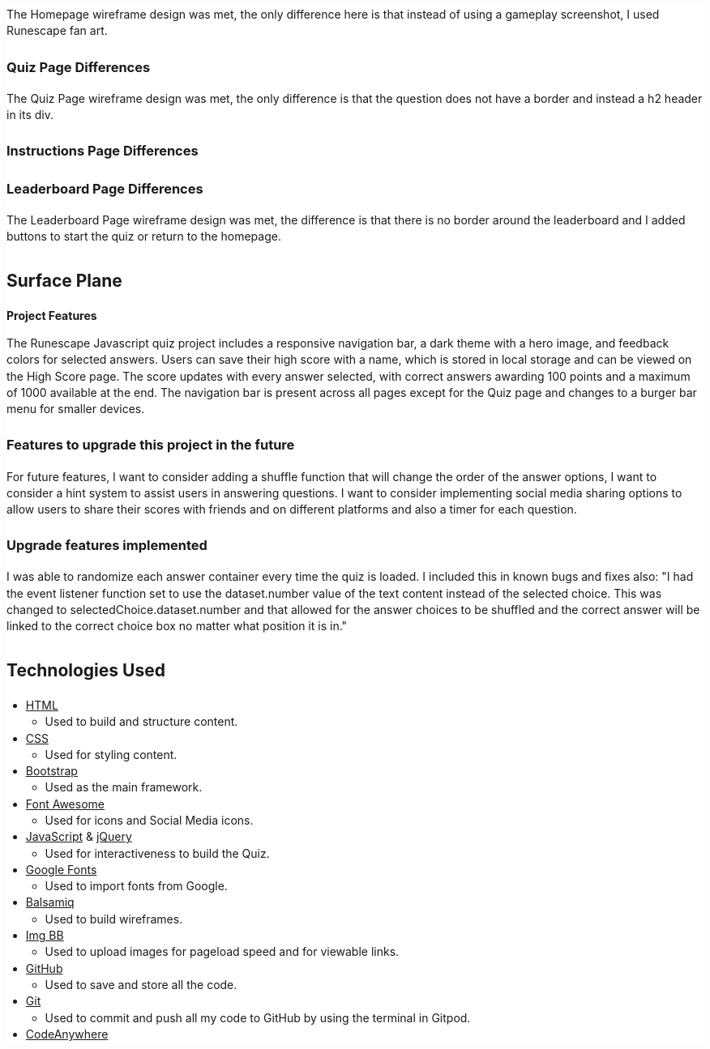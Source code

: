The Homepage wireframe design was met, the only difference here is that instead of using a gameplay screenshot, I used Runescape fan art.

### Quiz Page Differences

The Quiz Page wireframe design was met, the only difference is that the question does not have a border and instead a h2 header in its div.

### Instructions Page Differences

### Leaderboard Page Differences

The Leaderboard Page wireframe design was met, the difference is that there is no border around the leaderboard and I added buttons to start the quiz or return to the homepage.

## Surface Plane 

**Project Features**

The Runescape Javascript quiz project includes a responsive navigation bar, a dark theme with a hero image, and feedback colors for selected answers. Users can save their high score with a name, which is stored in local storage and can be viewed on the High Score page. The score updates with every answer selected, with correct answers awarding 100 points and a maximum of 1000 available at the end. The navigation bar is present across all pages except for the Quiz page and changes to a burger bar menu for smaller devices.

### Features to upgrade this project in the future

For future features, I want to consider adding a shuffle function that will change the order of the answer options, I want to consider a hint system to assist users in answering questions. I want to consider implementing social media sharing options to allow users to share their scores with friends and on different platforms and also a timer for each question.

### Upgrade features implemented

I was able to randomize each answer container every time the quiz is loaded. I included this in known bugs and fixes also: "I had the event listener function set to use the dataset.number value of the text content instead of the selected choice. This was changed to selectedChoice.dataset.number and that allowed for the answer choices to be shuffled and the correct answer will be linked to the correct choice box no matter what position it is in."

## Technologies Used

 - [HTML](https://developer.mozilla.org/en-US/docs/Web/HTML)
    - Used to build and structure content.
 - [CSS](https://developer.mozilla.org/en-US/docs/Learn/Getting_started_with_the_web/CSS_basics)
    - Used for styling content.
 - [Bootstrap](https://getbootstrap.com/)
    - Used as the main framework.
 - [Font Awesome](https://fontawesome.com/)
    - Used for icons and Social Media icons.
 - [JavaScript](https://www.javascript.com/) & [jQuery](https://jquery.com/)
    - Used for interactiveness to build the Quiz.
 - [Google Fonts](https://fonts.google.com/)
   - Used to import fonts from Google.
 - [Balsamiq](https://balsamiq.com/)
    - Used to build wireframes.
 - [Img BB](https://imgbb.com/)
    - Used to upload images for pageload speed and for viewable links.
 - [GitHub](https://github.com/)
    - Used to save and store all the code.
 - [Git](https://git-scm.com/)
    - Used to commit and push all my code to GitHub by using the terminal in Gitpod.
 - [CodeAnywhere](https://app.codeanywhere.com/)